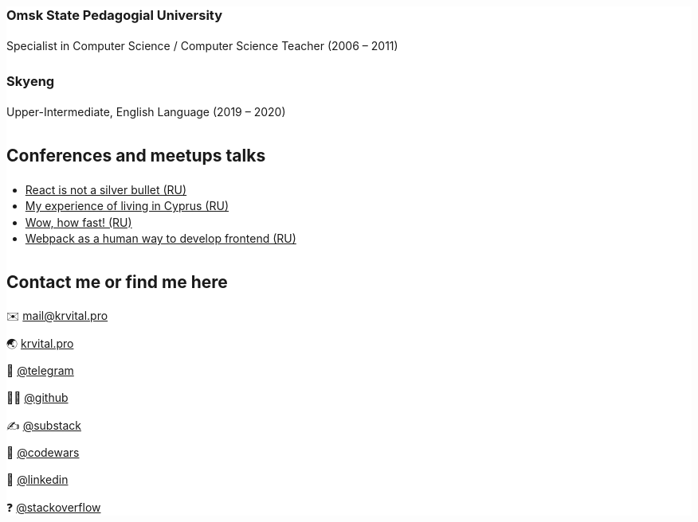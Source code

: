 ### Omsk State Pedagogial University

Specialist in Computer Science / Computer Science Teacher (2006 – 2011)

### Skyeng

Upper-Intermediate, English Language (2019 – 2020)



## Conferences and meetups talks

- [React is not a silver bullet (RU)](https://vk.com/video-45419039_456239687)
- [My experience of living in Cyprus (RU)](https://vk.com/video-45419039_456239661)
- [Wow, how fast! (RU)](https://www.youtube.com/watch?v=GJSRBYRs-Bo)
- [Webpack as a human way to develop frontend (RU)](https://www.youtube.com/watch?v=J0gNDDegQ5Y)



## Contact me or find me here

✉️	[mail@krvital.pro](mailto:mail@krvital.pro)

🌏	[krvital.pro](https://krvital.pro)

💬	[@telegram](https://t.me/krvital)

🧑‍💻	[@github](https://github.com/krvital)

✍️	[@substack](https://krvital.substack.com)

🥷	[@codewars](https://www.codewars.com/users/krvital)

💼	[@linkedin](https://www.linkedin.com/in/krvital/)

❓	[@stackoverflow](https://stackoverflow.com/users/1033343/vitaly-kravtsov)